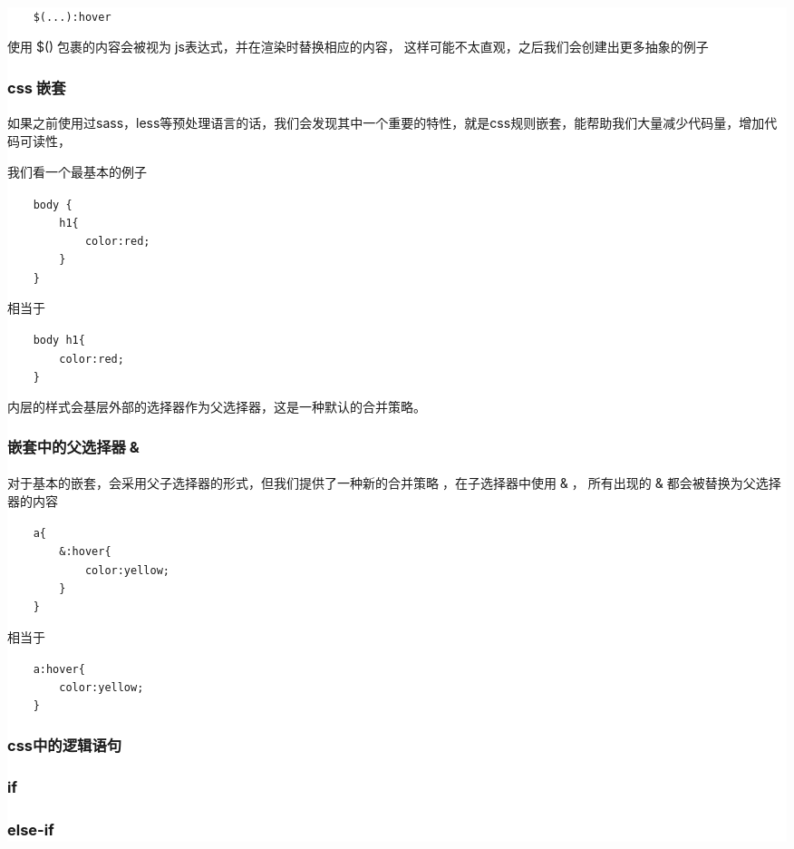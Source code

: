 ```
	$(...):hover
```

使用 $() 包裹的内容会被视为 js表达式，并在渲染时替换相应的内容，   这样可能不太直观，之后我们会创建出更多抽象的例子


### css 嵌套 

如果之前使用过sass，less等预处理语言的话，我们会发现其中一个重要的特性，就是css规则嵌套，能帮助我们大量减少代码量，增加代码可读性，

我们看一个最基本的例子

```
	body {
		h1{
			color:red;
		}
	}
```

相当于

```
	body h1{
		color:red;
	}
```

内层的样式会基层外部的选择器作为父选择器，这是一种默认的合并策略。


### 嵌套中的父选择器 & 

对于基本的嵌套，会采用父子选择器的形式，但我们提供了一种新的合并策略 ，在子选择器中使用 & ， 所有出现的 & 都会被替换为父选择器的内容 

```
	a{
		&:hover{
			color:yellow;
		}
	}
```

相当于 

```
	a:hover{
		color:yellow;
	}
```


### css中的逻辑语句

### if

### else-if
